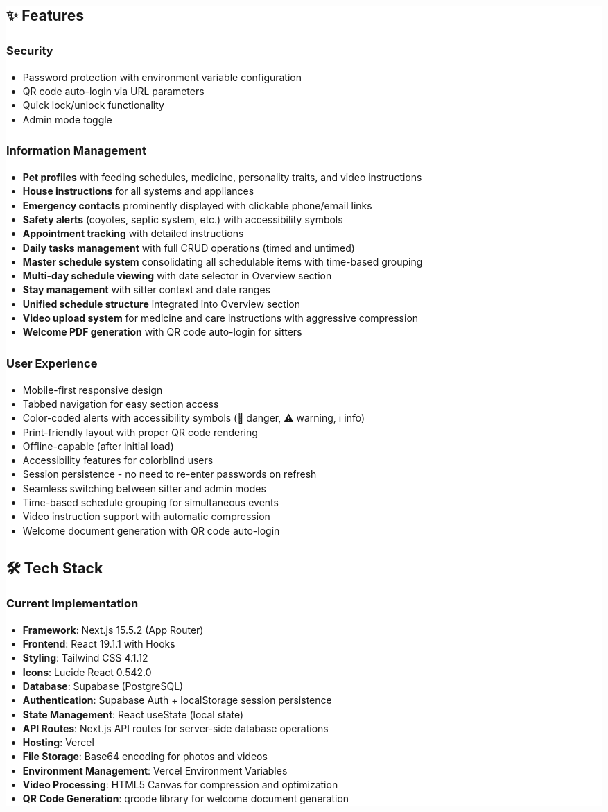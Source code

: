 ## ✨ Features

### Security
- Password protection with environment variable configuration
- QR code auto-login via URL parameters
- Quick lock/unlock functionality
- Admin mode toggle

### Information Management
- **Pet profiles** with feeding schedules, medicine, personality traits, and video instructions
- **House instructions** for all systems and appliances
- **Emergency contacts** prominently displayed with clickable phone/email links
- **Safety alerts** (coyotes, septic system, etc.) with accessibility symbols
- **Appointment tracking** with detailed instructions
- **Daily tasks management** with full CRUD operations (timed and untimed)
- **Master schedule system** consolidating all schedulable items with time-based grouping
- **Multi-day schedule viewing** with date selector in Overview section
- **Stay management** with sitter context and date ranges
- **Unified schedule structure** integrated into Overview section
- **Video upload system** for medicine and care instructions with aggressive compression
- **Welcome PDF generation** with QR code auto-login for sitters

### User Experience
- Mobile-first responsive design
- Tabbed navigation for easy section access
- Color-coded alerts with accessibility symbols (🚨 danger, ⚠️ warning, ℹ️ info)
- Print-friendly layout with proper QR code rendering
- Offline-capable (after initial load)
- Accessibility features for colorblind users
- Session persistence - no need to re-enter passwords on refresh
- Seamless switching between sitter and admin modes
- Time-based schedule grouping for simultaneous events
- Video instruction support with automatic compression
- Welcome document generation with QR code auto-login

## 🛠 Tech Stack

### Current Implementation
- **Framework**: Next.js 15.5.2 (App Router)
- **Frontend**: React 19.1.1 with Hooks
- **Styling**: Tailwind CSS 4.1.12
- **Icons**: Lucide React 0.542.0
- **Database**: Supabase (PostgreSQL)
- **Authentication**: Supabase Auth + localStorage session persistence
- **State Management**: React useState (local state)
- **API Routes**: Next.js API routes for server-side database operations
- **Hosting**: Vercel
- **File Storage**: Base64 encoding for photos and videos
- **Environment Management**: Vercel Environment Variables
- **Video Processing**: HTML5 Canvas for compression and optimization
- **QR Code Generation**: qrcode library for welcome document generation
